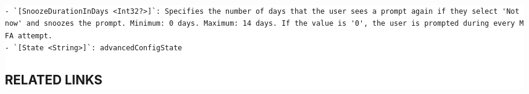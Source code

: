     - `[SnoozeDurationInDays <Int32?>]`: Specifies the number of days that the user sees a prompt again if they select 'Not now' and snoozes the prompt. Minimum: 0 days. Maximum: 14 days. If the value is '0', the user is prompted during every MFA attempt.
    - `[State <String>]`: advancedConfigState

## RELATED LINKS
